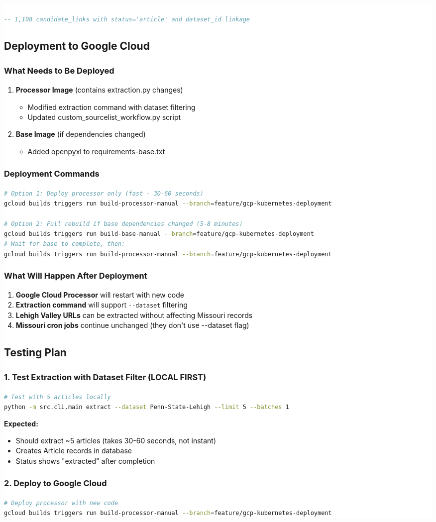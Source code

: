```sql

-- 1,108 candidate_links with status='article' and dataset_id linkage
```

## Deployment to Google Cloud

### What Needs to Be Deployed

1. **Processor Image** (contains extraction.py changes)
   - Modified extraction command with dataset filtering
   - Updated custom_sourcelist_workflow.py script

2. **Base Image** (if dependencies changed)
   - Added openpyxl to requirements-base.txt

### Deployment Commands

```bash
# Option 1: Deploy processor only (fast - 30-60 seconds)
gcloud builds triggers run build-processor-manual --branch=feature/gcp-kubernetes-deployment

# Option 2: Full rebuild if base dependencies changed (5-8 minutes)
gcloud builds triggers run build-base-manual --branch=feature/gcp-kubernetes-deployment
# Wait for base to complete, then:
gcloud builds triggers run build-processor-manual --branch=feature/gcp-kubernetes-deployment
```

### What Will Happen After Deployment

1. **Google Cloud Processor** will restart with new code
2. **Extraction command** will support `--dataset` filtering
3. **Lehigh Valley URLs** can be extracted without affecting Missouri records
4. **Missouri cron jobs** continue unchanged (they don't use --dataset flag)

## Testing Plan

### 1. Test Extraction with Dataset Filter (LOCAL FIRST)

```bash
# Test with 5 articles locally
python -m src.cli.main extract --dataset Penn-State-Lehigh --limit 5 --batches 1
```

**Expected:**
- Should extract ~5 articles (takes 30-60 seconds, not instant)
- Creates Article records in database
- Status shows "extracted" after completion

### 2. Deploy to Google Cloud

```bash
# Deploy processor with new code
gcloud builds triggers run build-processor-manual --branch=feature/gcp-kubernetes-deployment
```
